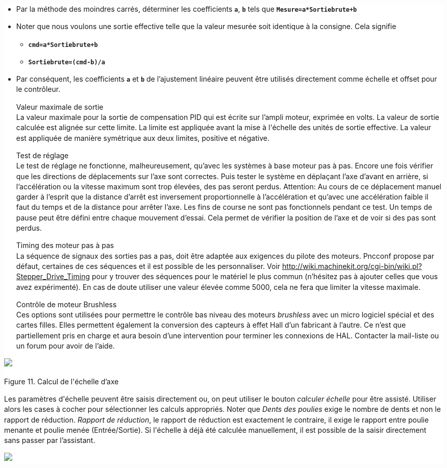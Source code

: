 -   Par la méthode des moindres carrés, déterminer les coefficients **`a`**, **`b`** tels que **`Mesure=a*Sortiebrute+b`**

-   Noter que nous voulons une sortie effective telle que la valeur mesurée soit identique à la consigne. Cela signifie

    -   **`cmd=a*Sortiebrute+b`**

    -   **`Sortiebrute=(cmd-b)/a`**

-   Par conséquent, les coefficients **`a`** et **`b`** de l’ajustement linéaire peuvent être utilisés directement comme échelle et offset pour le contrôleur.

     Valeur maximale de sortie   
    La valeur maximale pour la sortie de compensation PID qui est écrite sur l’ampli moteur, exprimée en volts. La valeur de sortie calculée est alignée sur cette limite. La limite est appliquée avant la mise à l'échelle des unités de sortie effective. La valeur est appliquée de manière symétrique aux deux limites, positive et négative.

     Test de réglage   
    Le test de réglage ne fonctionne, malheureusement, qu’avec les systèmes à base moteur pas à pas. Encore une fois vérifier que les directions de déplacements sur l’axe sont correctes. Puis tester le système en déplaçant l’axe d’avant en arrière, si l’accélération ou la vitesse maximum sont trop élevées, des pas seront perdus. Attention: Au cours de ce déplacement manuel garder à l’esprit que la distance d’arrêt est inversement proportionnelle à l’accélération et qu’avec une accélération faible il faut du temps et de la distance pour arrêter l’axe. Les fins de course ne sont pas fonctionnels pendant ce test. Un temps de pause peut être défini entre chaque mouvement d’essai. Cela permet de vérifier la position de l’axe et de voir si des pas sont perdus.

     Timing des moteur pas à pas   
    La séquence de signaux des sorties pas a pas, doit être adaptée aux exigences du pilote des moteurs. Pncconf propose par défaut, certaines de ces séquences et il est possible de les personnaliser. Voir <http://wiki.machinekit.org/cgi-bin/wiki.pl?Stepper_Drive_Timing> pour y trouver des séquences pour le matériel le plus commun (n’hésitez pas à ajouter celles que vous avez expérimenté). En cas de doute utiliser une valeur élevée comme 5000, cela ne fera que limiter la vitesse maximale.

     Contrôle de moteur Brushless   
    Ces options sont utilisées pour permettre le contrôle bas niveau des moteurs *brushless* avec un micro logiciel spécial et des cartes filles. Elles permettent également la conversion des capteurs à effet Hall d’un fabricant à l’autre. Ce n’est que partiellement pris en charge et aura besoin d’une intervention pour terminer les connexions de HAL. Contacter la mail-liste ou un forum pour avoir de l’aide.

![](images/pncconf-scale-calc_fr.png)

Figure 11. Calcul de l'échelle d’axe

Les paramètres d'échelle peuvent être saisis directement ou, on peut utiliser le bouton *calculer échelle* pour être assisté. Utiliser alors les cases à cocher pour sélectionner les calculs appropriés. Noter que *Dents des poulies* exige le nombre de dents et non le rapport de réduction. *Rapport de réduction*, le rapport de réduction est exactement le contraire, il exige le rapport entre poulie menante et poulie menée (Entrée/Sortie). Si l'échelle à déjà été calculée manuellement, il est possible de la saisir directement sans passer par l’assistant.

![](images/pncconf-axis-config_fr.png)
